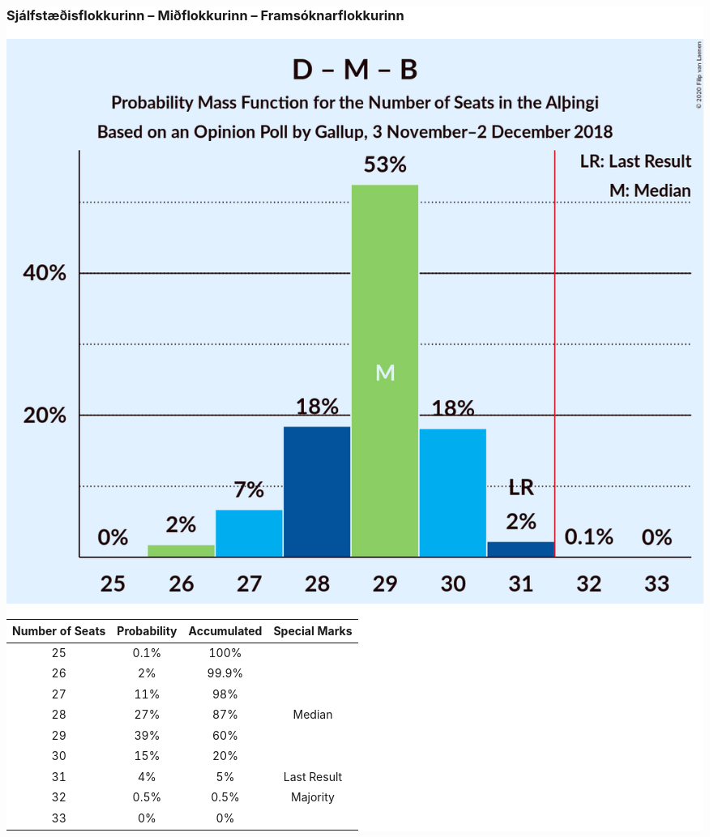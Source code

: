 ### Sjálfstæðisflokkurinn – Miðflokkurinn – Framsóknarflokkurinn

![Graph with seats probability mass function not yet produced](2018-12-02-Gallup-coalitions-seats-pmf-d–m–b.png "Seats Probability Mass Function")

| Number of Seats | Probability | Accumulated | Special Marks |
|:---------------:|:-----------:|:-----------:|:-------------:|
| 25 | 0.1% | 100% |  |
| 26 | 2% | 99.9% |  |
| 27 | 11% | 98% |  |
| 28 | 27% | 87% | Median |
| 29 | 39% | 60% |  |
| 30 | 15% | 20% |  |
| 31 | 4% | 5% | Last Result |
| 32 | 0.5% | 0.5% | Majority |
| 33 | 0% | 0% |  |
